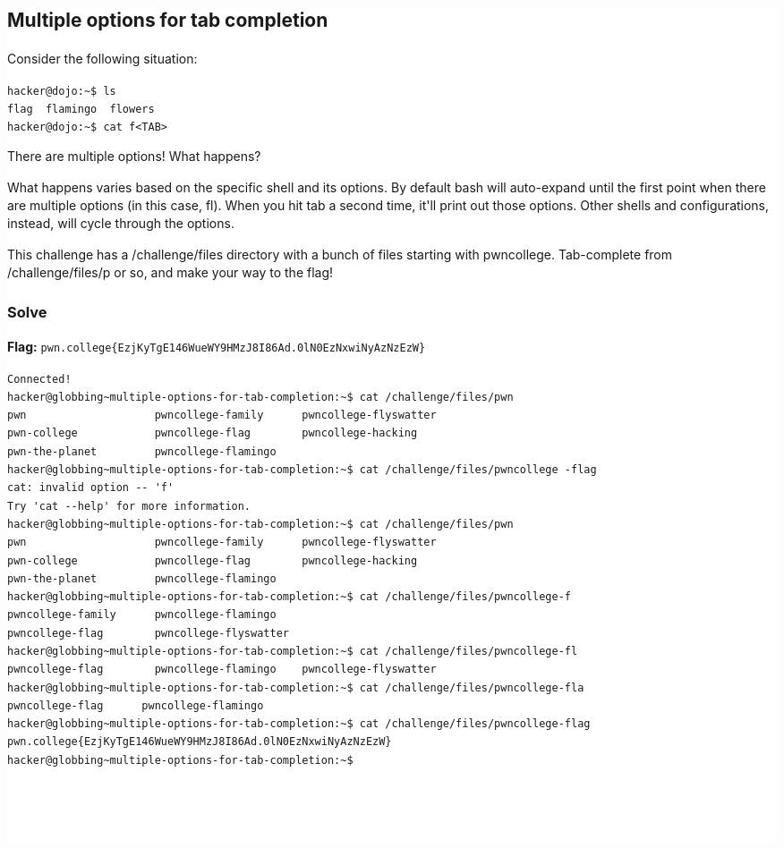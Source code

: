 
 ## Multiple options for tab completion


Consider the following situation:
```
hacker@dojo:~$ ls
flag  flamingo  flowers
hacker@dojo:~$ cat f<TAB>
```
There are multiple options! What happens?

What happens varies based on the specific shell and its options. By default bash will auto-expand until the first point when there are multiple options (in this case, fl). When you hit tab a second time, it'll print out those options. Other shells and configurations, instead, will cycle through the options.

This challenge has a /challenge/files directory with a bunch of files starting with pwncollege. Tab-complete from /challenge/files/p or so, and make your way to the flag!

  ### Solve
  **Flag:** `pwn.college{EzjKyTgE146WueWY9HMzJ8I86Ad.0lN0EzNxwiNyAzNzEzW}`  

```
Connected!
hacker@globbing~multiple-options-for-tab-completion:~$ cat /challenge/files/pwn
pwn                    pwncollege-family      pwncollege-flyswatter
pwn-college            pwncollege-flag        pwncollege-hacking
pwn-the-planet         pwncollege-flamingo
hacker@globbing~multiple-options-for-tab-completion:~$ cat /challenge/files/pwncollege -flag
cat: invalid option -- 'f'
Try 'cat --help' for more information.
hacker@globbing~multiple-options-for-tab-completion:~$ cat /challenge/files/pwn
pwn                    pwncollege-family      pwncollege-flyswatter
pwn-college            pwncollege-flag        pwncollege-hacking
pwn-the-planet         pwncollege-flamingo
hacker@globbing~multiple-options-for-tab-completion:~$ cat /challenge/files/pwncollege-f
pwncollege-family      pwncollege-flamingo
pwncollege-flag        pwncollege-flyswatter
hacker@globbing~multiple-options-for-tab-completion:~$ cat /challenge/files/pwncollege-fl
pwncollege-flag        pwncollege-flamingo    pwncollege-flyswatter
hacker@globbing~multiple-options-for-tab-completion:~$ cat /challenge/files/pwncollege-fla
pwncollege-flag      pwncollege-flamingo
hacker@globbing~multiple-options-for-tab-completion:~$ cat /challenge/files/pwncollege-flag
pwn.college{EzjKyTgE146WueWY9HMzJ8I86Ad.0lN0EzNxwiNyAzNzEzW}
hacker@globbing~multiple-options-for-tab-completion:~$





```

